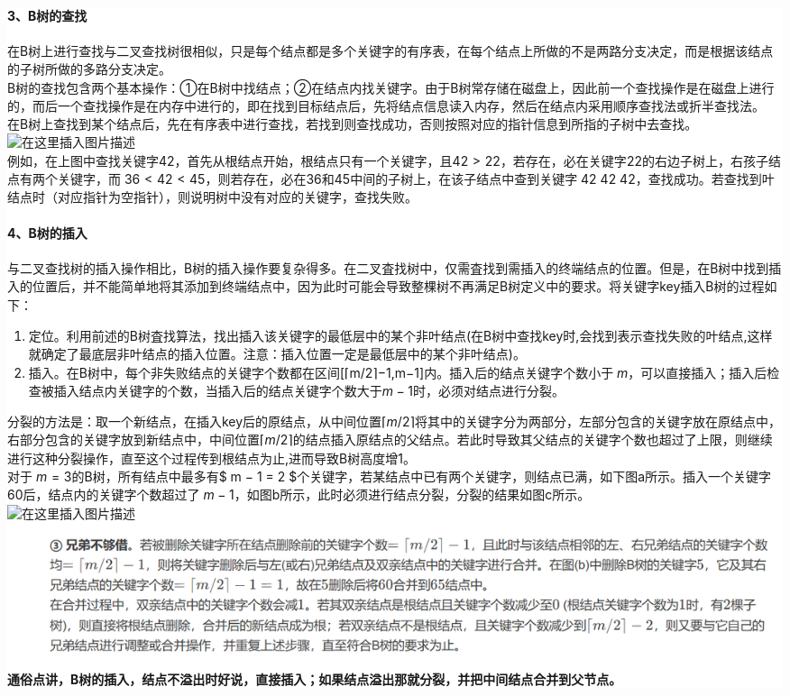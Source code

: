 #### 3、B树的查找

在B树上进行查找与二叉查找树很相似，只是每个结点都是多个关键字的有序表，在每个结点上所做的不是两路分支决定，而是根据该结点的子树所做的多路分支决定。  
B树的查找包含两个基本操作：①在B树中找结点；②在结点内找关键字。由于B树常存储在磁盘上，因此前一个查找操作是在磁盘上进行的，而后一个查找操作是在内存中进行的，即在找到目标结点后，先将结点信息读入内存，然后在结点内采用顺序查找法或折半查找法。  
在B树上查找到某个结点后，先在有序表中进行查找，若找到则查找成功，否则按照对应的指针信息到所指的子树中去查找。  
![在这里插入图片描述](https://i-blog.csdnimg.cn/blog_migrate/1b28be399a50fe29cb3389ccc4d9ab9b.png#pic_center)  
例如，在上图中查找关键字$42$，首先从根结点开始，根结点只有一个关键字，且$42>22$，若存在，必在关键字$22$的右边子树上，右孩子结点有两个关键字，而 $36<42<45$，则若存在，必在$36$和$45$中间的子树上，在该子结点中查到关键字 42 42 42，查找成功。若查找到叶结点时（对应指针为空指针），则说明树中没有对应的关键字，查找失败。

#### 4、B树的插入

与二叉查找树的插入操作相比，B树的插入操作要复杂得多。在二叉査找树中，仅需査找到需插入的终端结点的位置。但是，在B树中找到插入的位置后，并不能简单地将其添加到终端结点中，因为此时可能会导致整棵树不再满足B树定义中的要求。将关键字key插入B树的过程如下：

1.  定位。利用前述的B树査找算法，找出插入该关键字的最低层中的某个非叶结点(在B树中查找key时,会找到表示查找失败的叶结点,这样就确定了最底层非叶结点的插入位置。注意：插入位置一定是最低层中的某个非叶结点)。
2.  插入。在B树中，每个非失败结点的关键字个数都在区间\[⌈m/2⌉−1,m−1\]内。插入后的结点关键字个数小于 $m$，可以直接插入；插入后检查被插入结点内关键字的个数，当插入后的结点关键字个数大于$m−1$时，必须对结点进行分裂。

分裂的方法是：取一个新结点，在插入key后的原结点，从中间位置$⌈m/2⌉$将其中的关键字分为两部分，左部分包含的关键字放在原结点中，右部分包含的关键字放到新结点中，中间位置$⌈m/2⌉$的结点插入原结点的父结点。若此时导致其父结点的关键字个数也超过了上限，则继续进行这种分裂操作，直至这个过程传到根结点为止,进而导致B树高度增1。  
对于 $m=3$的B树，所有结点中最多有$ m − 1 = 2 $个关键字，若某结点中已有两个关键字，则结点已满，如下图a所示。插入一个关键字 $60$后，结点内的关键字个数超过了 $m−1$，如图b所示，此时必须进行结点分裂，分裂的结果如图c所示。  
![在这里插入图片描述](https://i-blog.csdnimg.cn/blog_migrate/0258e89a46e610467e72a3832f244e53.png#pic_center)
![alt text](image-11.png)
**通俗点讲，B树的插入，结点不溢出时好说，直接插入；如果结点溢出那就分裂，并把中间结点合并到父节点。**
